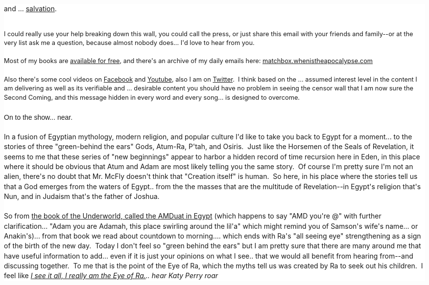 and ...&nbsp;<a href="http://medium.com/by-the-force-of-key-strokes/in-the-land-of-flowing-milfs-and-honies-we-are-in-the-do-me-of-the-rock-d6e7265536e6" target="_blank" data-saferedirecturl="https://www.google.com/url?hl=en&amp;q=http://gmass.co/x/c?c%3D519925%26l%3D3594cb9a-d7a8-45de-abec-ba169e347b8c%26r%3Dc3e483f9-36f5-4d87-b2ee-20c1ada03b41&amp;source=gmail&amp;ust=1480859328252000&amp;usg=AFQjCNHWjJOk6P5A-084lW1upsBt34DJFw">salvation</a>.</div><div class="gmail_quote" style="font-size:12.8px"><br /></div><div class="gmail_quote" style="font-size:12.8px">I could really use your help breaking down this wall, you could call the press, or just share this email with your friends and family--or at the very list ask me a question, because almost nobody does... I'd love to hear from you.</div><div class="gmail_quote" style="font-size:12.8px"><br /></div><div class="gmail_quote" style="font-size:12.8px">Most of my books are&nbsp;<a href="https://bitly.com/a/warning?hash=1T63RK6&amp;url=http%3A%2F%2Ffromthemachine.org%2F" target="_blank" data-saferedirecturl="https://www.google.com/url?hl=en&amp;q=http://gmass.co/x/c?c%3D519925%26l%3D8cbe9e7b-b52a-46ab-ba74-0cc942f31178%26r%3Dc3e483f9-36f5-4d87-b2ee-20c1ada03b41&amp;source=gmail&amp;ust=1480859328252000&amp;usg=AFQjCNFnSn2eUTKPv6A7TVkICa9MCDi8IQ">available for free</a>, and there's an archive of my daily emails here:&nbsp;<a href="https://fromthemachine.org/" target="_blank" data-saferedirecturl="https://www.google.com/url?hl=en&amp;q=http://gmass.co/x/c?c%3D519925%26l%3D1c9558a8-160c-4af0-9bda-0a75a08537fe%26r%3Dc3e483f9-36f5-4d87-b2ee-20c1ada03b41&amp;source=gmail&amp;ust=1480859328252000&amp;usg=AFQjCNE7087fKelZ59D9KmBBeoskWSYcZQ">matchbox.whenistheapocal<wbr>ypse.com</wbr></a></div><div class="gmail_quote" style="font-size:12.8px"><br /></div><div class="gmail_quote" style="font-size:12.8px">Also there's some cool videos on&nbsp;<a href="https://www.facebook.com/MinistryOfForbiddenKnowledge/" target="_blank" data-saferedirecturl="https://www.google.com/url?hl=en&amp;q=http://gmass.co/x/c?c%3D519925%26l%3De105116b-2af5-43b4-91a6-a14f4de9d918%26r%3Dc3e483f9-36f5-4d87-b2ee-20c1ada03b41&amp;source=gmail&amp;ust=1480859328252000&amp;usg=AFQjCNHlbwHj-NhnUGbota0Ld18C0H6-hA">Facebook</a>&nbsp;and&nbsp;<a href="https://www.youtube.com/channel/UC4RVVTQNHxbUlDgeWj_45Tw/videos" target="_blank" data-saferedirecturl="https://www.google.com/url?hl=en&amp;q=http://gmass.co/x/c?c%3D519925%26l%3D2edbc4b8-2109-4ee8-8dce-fb2e36d7fd9e%26r%3Dc3e483f9-36f5-4d87-b2ee-20c1ada03b41&amp;source=gmail&amp;ust=1480859328253000&amp;usg=AFQjCNH_g3CsyPVzB-D0u9ULv8cHc1c1IA">Youtube</a>, also I am on&nbsp;<a href="https://twitter.com/yitsheyzeus" target="_blank" data-saferedirecturl="https://www.google.com/url?hl=en&amp;q=http://gmass.co/x/c?c%3D519925%26l%3D7095204b-d268-46af-a7af-2f0eb7d96695%26r%3Dc3e483f9-36f5-4d87-b2ee-20c1ada03b41&amp;source=gmail&amp;ust=1480859328253000&amp;usg=AFQjCNE-7GnJrVP93PfGySkK6zvg3gINeA">Twitter</a>.&nbsp; I think based on the ... assumed interest level in the content I am delivering as well as its verifiable and ... desirable content you should have no problem in seeing the censor wall that I am now sure the Second Coming, and this message hidden in every word and every song... is designed to overcome.</div></div></div><div><br /></div><div><font face="arial black, sans-serif">On to the show... near.</font></div><div><div><div><br /></div><div>In a fusion of Egyptian mythology, modern religion, and popular culture I'd like to take you back to Egypt for a moment... to the stories of three "green-behind the ears" Gods, Atum-Ra, P'tah, and Osiris.&nbsp; Just like the Horsemen of the Seals of Revelation, it seems to me that these series of "new beginnings" appear to harbor a hidden record of time recursion here in Eden, in this place where it should be obvious that Atum and Adam are most likely telling you the same story.&nbsp; Of course I'm pretty sure I'm not an alien, there's no doubt that Mr. McFly doesn't think that "Creation itself" is human.&nbsp; So here, in his place where the stories tell us that a God emerges from the waters of Egypt.. from the the masses that are the multitude of Revelation--in Egypt's religion that's Nun, and in Judaism that's the father of Joshua.<br /></div><div><br /></div><div>So from <a href="http://medium.com/in-pursuit-of-happiness/on-the-salted-road-through-the-amduat-317cd4967339#.1qtuq4of8" target="_blank" data-saferedirecturl="https://www.google.com/url?hl=en&amp;q=http://gmass.co/x/c?c%3D521233%26l%3D1f31191b-2611-46f8-ab81-79c01b66ed43%26r%3D5188c581-0f61-4bdd-b4c0-e07e6f434e69&amp;source=gmail&amp;ust=1480859328253000&amp;usg=AFQjCNHrnbNAxTJIz4gp1KG3g4gEQHrL9w">the book of the Underworld, called the AMDuat in Egypt</a> (which happens to say "AMD you're @" with further clarification... "Adam you are Adamah, this place swirling around the lil'a" which might remind you of Samson's wife's name... or Anakin's)... from that book we read about countdown to morning.... which ends with Ra's "all seeing eye" strengthening as a sign of the birth of the new day.&nbsp; Today I don't feel so "green behind the ears" but I am pretty sure that there are many around me that have useful information to add... even if it is just your opinions on what I see.. that we would all benefit from hearing from--and discussing together.&nbsp; To me that is the point of the Eye of Ra, which the myths tell us was created by Ra to seek out his children.&nbsp; I feel like <i><a href="https://www.youtube.com/watch?v=CevxZvSJLk8" target="_blank" data-saferedirecturl="https://www.google.com/url?hl=en&amp;q=http://gmass.co/x/c?c%3D521233%26l%3D33ec5929-9a51-4731-9c4a-93a50ed5073b%26r%3D5188c581-0f61-4bdd-b4c0-e07e6f434e69&amp;source=gmail&amp;ust=1480859328253000&amp;usg=AFQjCNHkIuUA6U2ucUA8lq8yosK7zzSbSQ">I see it all, I really am the Eye of Ra.</a>.. hear Katy Perry roar